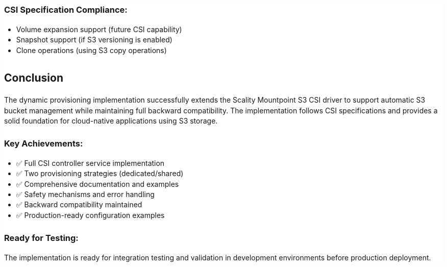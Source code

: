 ### CSI Specification Compliance:
- Volume expansion support (future CSI capability)
- Snapshot support (if S3 versioning is enabled)
- Clone operations (using S3 copy operations)

## Conclusion

The dynamic provisioning implementation successfully extends the Scality Mountpoint S3 CSI driver to support automatic S3 bucket management while 
maintaining full backward compatibility. The implementation follows CSI specifications and provides a solid foundation for cloud-native applications using S3 storage.

### Key Achievements:
- ✅ Full CSI controller service implementation
- ✅ Two provisioning strategies (dedicated/shared)
- ✅ Comprehensive documentation and examples
- ✅ Safety mechanisms and error handling
- ✅ Backward compatibility maintained
- ✅ Production-ready configuration examples

### Ready for Testing:
The implementation is ready for integration testing and validation in development environments before production deployment.